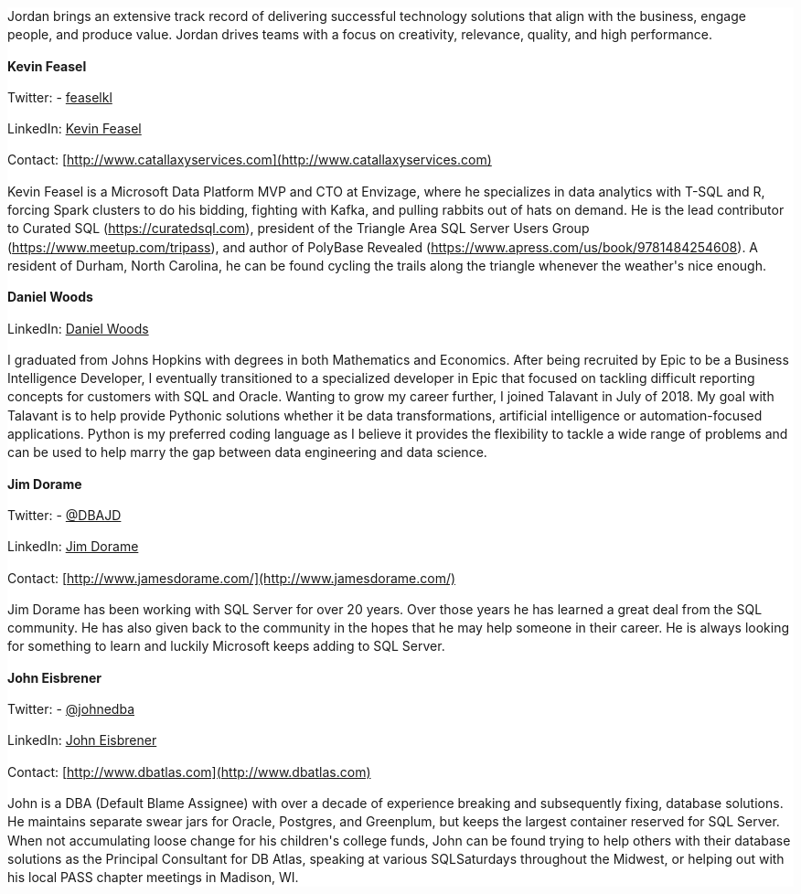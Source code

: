 Jordan brings an extensive track record of delivering successful technology solutions that align with the business, engage people, and produce value.  Jordan drives teams with a focus on creativity, relevance, quality, and high performance.
 
**Kevin Feasel**
 
Twitter:  - [feaselkl](https://www.twitter.com/feaselkl)
 
LinkedIn: [Kevin Feasel](https://www.linkedin.com/pub/kevin-feasel/7/716/504)
 
Contact: [http://www.catallaxyservices.com](http://www.catallaxyservices.com)
 
Kevin Feasel is a Microsoft Data Platform MVP and CTO at Envizage, where he specializes in data analytics with T-SQL and R, forcing Spark clusters to do his bidding, fighting with Kafka, and pulling rabbits out of hats on demand. He is the lead contributor to Curated SQL (https://curatedsql.com), president of the Triangle Area SQL Server Users Group (https://www.meetup.com/tripass), and author of PolyBase Revealed (https://www.apress.com/us/book/9781484254608). A resident of Durham, North Carolina, he can be found cycling the trails along the triangle whenever the weather's nice enough.
 
**Daniel Woods**
 
LinkedIn: [Daniel Woods](https://www.linkedin.com/in/daniel-woods-9520a0a6/)
 
I graduated from Johns Hopkins with degrees in both Mathematics and Economics. After being recruited by Epic to be a Business Intelligence Developer, I eventually transitioned to a specialized developer in Epic that focused on tackling difficult reporting concepts for customers with SQL and Oracle. Wanting to grow my career further, I joined Talavant in July of 2018. My goal with Talavant is to help provide Pythonic solutions whether it be data transformations, artificial intelligence or automation-focused applications. Python is my preferred coding language as I believe it provides the flexibility to tackle a wide range of problems and can be used to help marry the gap between data engineering and data science.
 
**Jim Dorame**
 
Twitter:  - [@DBAJD](https://www.twitter.com/@DBAJD)
 
LinkedIn: [Jim Dorame](https://www.linkedin.com/in/jamesdorame)
 
Contact: [http://www.jamesdorame.com/](http://www.jamesdorame.com/)
 
Jim Dorame has been working with SQL Server for over 20 years. Over those years he has learned a great deal from the SQL community. He has also given back to the community in the hopes that he may help someone in their career. He is always looking for something to learn and luckily Microsoft keeps adding to SQL Server.
 
**John Eisbrener**
 
Twitter:  - [@johnedba](https://www.twitter.com/@johnedba)
 
LinkedIn: [John Eisbrener](http://www.linkedin.com/pub/john-eisbrener/4/356/b36/)
 
Contact: [http://www.dbatlas.com](http://www.dbatlas.com)
 
John is a DBA (Default Blame Assignee) with over a decade of experience breaking and subsequently fixing, database solutions.  He maintains separate swear jars for Oracle, Postgres, and Greenplum, but keeps the largest container reserved for SQL Server.  When not accumulating loose change for his children's college funds, John can be found trying to help others with their database solutions as the Principal Consultant for DB Atlas, speaking at various SQLSaturdays throughout the Midwest, or helping out with his local PASS chapter meetings in Madison, WI.
 